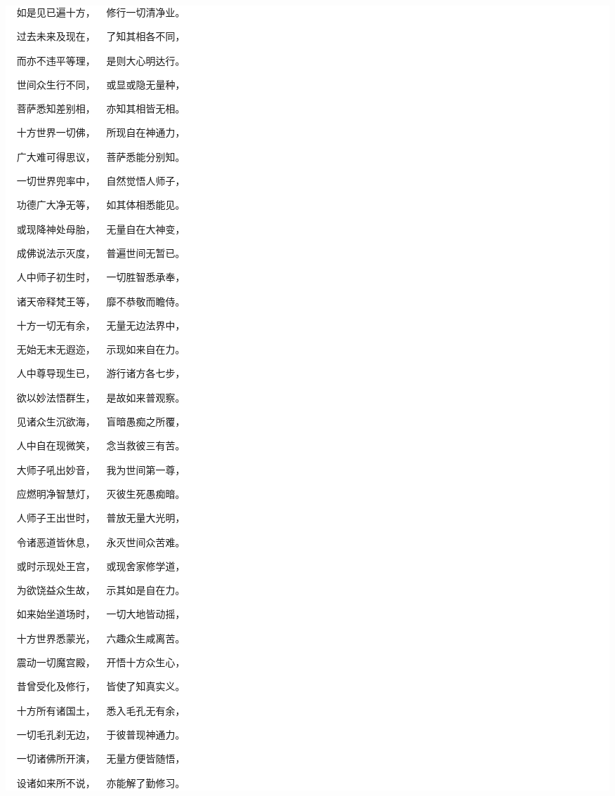 &nbsp;&nbsp;&nbsp;&nbsp;如是见已遍十方，&nbsp;&nbsp;&nbsp;&nbsp;修行一切清净业。

&nbsp;&nbsp;&nbsp;&nbsp;过去未来及现在，&nbsp;&nbsp;&nbsp;&nbsp;了知其相各不同，

&nbsp;&nbsp;&nbsp;&nbsp;而亦不违平等理，&nbsp;&nbsp;&nbsp;&nbsp;是则大心明达行。

&nbsp;&nbsp;&nbsp;&nbsp;世间众生行不同，&nbsp;&nbsp;&nbsp;&nbsp;或显或隐无量种，

&nbsp;&nbsp;&nbsp;&nbsp;菩萨悉知差别相，&nbsp;&nbsp;&nbsp;&nbsp;亦知其相皆无相。

&nbsp;&nbsp;&nbsp;&nbsp;十方世界一切佛，&nbsp;&nbsp;&nbsp;&nbsp;所现自在神通力，

&nbsp;&nbsp;&nbsp;&nbsp;广大难可得思议，&nbsp;&nbsp;&nbsp;&nbsp;菩萨悉能分别知。

&nbsp;&nbsp;&nbsp;&nbsp;一切世界兜率中，&nbsp;&nbsp;&nbsp;&nbsp;自然觉悟人师子，

&nbsp;&nbsp;&nbsp;&nbsp;功德广大净无等，&nbsp;&nbsp;&nbsp;&nbsp;如其体相悉能见。

&nbsp;&nbsp;&nbsp;&nbsp;或现降神处母胎，&nbsp;&nbsp;&nbsp;&nbsp;无量自在大神变，

&nbsp;&nbsp;&nbsp;&nbsp;成佛说法示灭度，&nbsp;&nbsp;&nbsp;&nbsp;普遍世间无暂已。

&nbsp;&nbsp;&nbsp;&nbsp;人中师子初生时，&nbsp;&nbsp;&nbsp;&nbsp;一切胜智悉承奉，

&nbsp;&nbsp;&nbsp;&nbsp;诸天帝释梵王等，&nbsp;&nbsp;&nbsp;&nbsp;靡不恭敬而瞻侍。

&nbsp;&nbsp;&nbsp;&nbsp;十方一切无有余，&nbsp;&nbsp;&nbsp;&nbsp;无量无边法界中，

&nbsp;&nbsp;&nbsp;&nbsp;无始无末无遐迩，&nbsp;&nbsp;&nbsp;&nbsp;示现如来自在力。

&nbsp;&nbsp;&nbsp;&nbsp;人中尊导现生已，&nbsp;&nbsp;&nbsp;&nbsp;游行诸方各七步，

&nbsp;&nbsp;&nbsp;&nbsp;欲以妙法悟群生，&nbsp;&nbsp;&nbsp;&nbsp;是故如来普观察。

&nbsp;&nbsp;&nbsp;&nbsp;见诸众生沉欲海，&nbsp;&nbsp;&nbsp;&nbsp;盲暗愚痴之所覆，

&nbsp;&nbsp;&nbsp;&nbsp;人中自在现微笑，&nbsp;&nbsp;&nbsp;&nbsp;念当救彼三有苦。

&nbsp;&nbsp;&nbsp;&nbsp;大师子吼出妙音，&nbsp;&nbsp;&nbsp;&nbsp;我为世间第一尊，

&nbsp;&nbsp;&nbsp;&nbsp;应燃明净智慧灯，&nbsp;&nbsp;&nbsp;&nbsp;灭彼生死愚痴暗。

&nbsp;&nbsp;&nbsp;&nbsp;人师子王出世时，&nbsp;&nbsp;&nbsp;&nbsp;普放无量大光明，

&nbsp;&nbsp;&nbsp;&nbsp;令诸恶道皆休息，&nbsp;&nbsp;&nbsp;&nbsp;永灭世间众苦难。

&nbsp;&nbsp;&nbsp;&nbsp;或时示现处王宫，&nbsp;&nbsp;&nbsp;&nbsp;或现舍家修学道，

&nbsp;&nbsp;&nbsp;&nbsp;为欲饶益众生故，&nbsp;&nbsp;&nbsp;&nbsp;示其如是自在力。

&nbsp;&nbsp;&nbsp;&nbsp;如来始坐道场时，&nbsp;&nbsp;&nbsp;&nbsp;一切大地皆动摇，

&nbsp;&nbsp;&nbsp;&nbsp;十方世界悉蒙光，&nbsp;&nbsp;&nbsp;&nbsp;六趣众生咸离苦。

&nbsp;&nbsp;&nbsp;&nbsp;震动一切魔宫殿，&nbsp;&nbsp;&nbsp;&nbsp;开悟十方众生心，

&nbsp;&nbsp;&nbsp;&nbsp;昔曾受化及修行，&nbsp;&nbsp;&nbsp;&nbsp;皆使了知真实义。

&nbsp;&nbsp;&nbsp;&nbsp;十方所有诸国土，&nbsp;&nbsp;&nbsp;&nbsp;悉入毛孔无有余，

&nbsp;&nbsp;&nbsp;&nbsp;一切毛孔刹无边，&nbsp;&nbsp;&nbsp;&nbsp;于彼普现神通力。

&nbsp;&nbsp;&nbsp;&nbsp;一切诸佛所开演，&nbsp;&nbsp;&nbsp;&nbsp;无量方便皆随悟，

&nbsp;&nbsp;&nbsp;&nbsp;设诸如来所不说，&nbsp;&nbsp;&nbsp;&nbsp;亦能解了勤修习。
